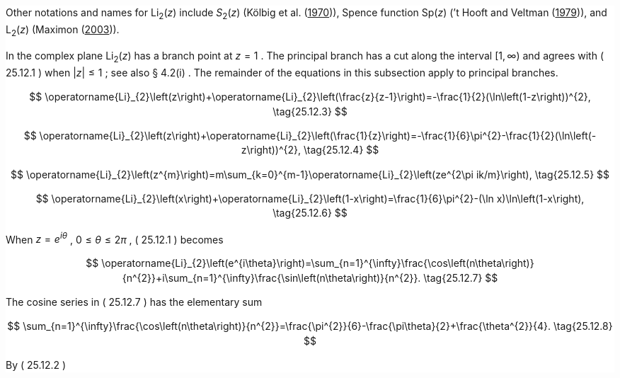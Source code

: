 Other notations and names for $\operatorname{Li}_{2}\left(z\right)$ include $S_{2}(z)$ (Kölbig et al. ([1970](./bib/K.html#bib1317 "On Nielsen’s generalized polylogarithms and their numerical calculation"))), Spence function $\mathrm{Sp}(z)$ (’t Hooft and Veltman ([1979](./bib/T.html#bib2250 "Scalar one-loop integrals"))), and $\mathrm{L}_{2}(z)$ (Maximon ([2003](./bib/M.html#bib1571 "The dilogarithm function for complex argument"))).

In the complex plane $\operatorname{Li}_{2}\left(z\right)$ has a branch point at $z=1$ . The principal branch has a cut along the interval $[1,\infty)$ and agrees with ( 25.12.1 ) when $|z|\leq 1$ ; see also § 4.2(i) . The remainder of the equations in this subsection apply to principal branches.


<a id="E3"></a>
$$
\operatorname{Li}_{2}\left(z\right)+\operatorname{Li}_{2}\left(\frac{z}{z-1}\right)=-\frac{1}{2}(\ln\left(1-z\right))^{2}, \tag{25.12.3}
$$


<a id="E4"></a>
$$
\operatorname{Li}_{2}\left(z\right)+\operatorname{Li}_{2}\left(\frac{1}{z}\right)=-\frac{1}{6}\pi^{2}-\frac{1}{2}(\ln\left(-z\right))^{2}, \tag{25.12.4}
$$


<a id="E5"></a>
$$
\operatorname{Li}_{2}\left(z^{m}\right)=m\sum_{k=0}^{m-1}\operatorname{Li}_{2}\left(ze^{2\pi ik/m}\right), \tag{25.12.5}
$$


<a id="E6"></a>
$$
\operatorname{Li}_{2}\left(x\right)+\operatorname{Li}_{2}\left(1-x\right)=\frac{1}{6}\pi^{2}-(\ln x)\ln\left(1-x\right), \tag{25.12.6}
$$

When $z=e^{i\theta}$ , $0\leq\theta\leq 2\pi$ , ( 25.12.1 ) becomes


<a id="E7"></a>
$$
\operatorname{Li}_{2}\left(e^{i\theta}\right)=\sum_{n=1}^{\infty}\frac{\cos\left(n\theta\right)}{n^{2}}+i\sum_{n=1}^{\infty}\frac{\sin\left(n\theta\right)}{n^{2}}. \tag{25.12.7}
$$

The cosine series in ( 25.12.7 ) has the elementary sum


<a id="E8"></a>
$$
\sum_{n=1}^{\infty}\frac{\cos\left(n\theta\right)}{n^{2}}=\frac{\pi^{2}}{6}-\frac{\pi\theta}{2}+\frac{\theta^{2}}{4}. \tag{25.12.8}
$$

By ( 25.12.2 )

